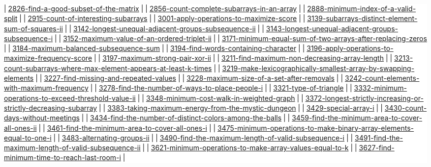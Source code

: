 | [2826-find-a-good-subset-of-the-matrix](https://github.com/Softwaresr/LeetCode-Solutions/tree/master/2826-find-a-good-subset-of-the-matrix) |
| [2856-count-complete-subarrays-in-an-array](https://github.com/Softwaresr/LeetCode-Solutions/tree/master/2856-count-complete-subarrays-in-an-array) |
| [2888-minimum-index-of-a-valid-split](https://github.com/Softwaresr/LeetCode-Solutions/tree/master/2888-minimum-index-of-a-valid-split) |
| [2915-count-of-interesting-subarrays](https://github.com/Softwaresr/LeetCode-Solutions/tree/master/2915-count-of-interesting-subarrays) |
| [3001-apply-operations-to-maximize-score](https://github.com/Softwaresr/LeetCode-Solutions/tree/master/3001-apply-operations-to-maximize-score) |
| [3139-subarrays-distinct-element-sum-of-squares-ii](https://github.com/Softwaresr/LeetCode-Solutions/tree/master/3139-subarrays-distinct-element-sum-of-squares-ii) |
| [3142-longest-unequal-adjacent-groups-subsequence-ii](https://github.com/Softwaresr/LeetCode-Solutions/tree/master/3142-longest-unequal-adjacent-groups-subsequence-ii) |
| [3143-longest-unequal-adjacent-groups-subsequence-i](https://github.com/Softwaresr/LeetCode-Solutions/tree/master/3143-longest-unequal-adjacent-groups-subsequence-i) |
| [3152-maximum-value-of-an-ordered-triplet-ii](https://github.com/Softwaresr/LeetCode-Solutions/tree/master/3152-maximum-value-of-an-ordered-triplet-ii) |
| [3171-minimum-equal-sum-of-two-arrays-after-replacing-zeros](https://github.com/Softwaresr/LeetCode-Solutions/tree/master/3171-minimum-equal-sum-of-two-arrays-after-replacing-zeros) |
| [3184-maximum-balanced-subsequence-sum](https://github.com/Softwaresr/LeetCode-Solutions/tree/master/3184-maximum-balanced-subsequence-sum) |
| [3194-find-words-containing-character](https://github.com/Softwaresr/LeetCode-Solutions/tree/master/3194-find-words-containing-character) |
| [3196-apply-operations-to-maximize-frequency-score](https://github.com/Softwaresr/LeetCode-Solutions/tree/master/3196-apply-operations-to-maximize-frequency-score) |
| [3197-maximum-strong-pair-xor-ii](https://github.com/Softwaresr/LeetCode-Solutions/tree/master/3197-maximum-strong-pair-xor-ii) |
| [3211-find-maximum-non-decreasing-array-length](https://github.com/Softwaresr/LeetCode-Solutions/tree/master/3211-find-maximum-non-decreasing-array-length) |
| [3213-count-subarrays-where-max-element-appears-at-least-k-times](https://github.com/Softwaresr/LeetCode-Solutions/tree/master/3213-count-subarrays-where-max-element-appears-at-least-k-times) |
| [3219-make-lexicographically-smallest-array-by-swapping-elements](https://github.com/Softwaresr/LeetCode-Solutions/tree/master/3219-make-lexicographically-smallest-array-by-swapping-elements) |
| [3227-find-missing-and-repeated-values](https://github.com/Softwaresr/LeetCode-Solutions/tree/master/3227-find-missing-and-repeated-values) |
| [3228-maximum-size-of-a-set-after-removals](https://github.com/Softwaresr/LeetCode-Solutions/tree/master/3228-maximum-size-of-a-set-after-removals) |
| [3242-count-elements-with-maximum-frequency](https://github.com/Softwaresr/LeetCode-Solutions/tree/master/3242-count-elements-with-maximum-frequency) |
| [3278-find-the-number-of-ways-to-place-people-i](https://github.com/Softwaresr/LeetCode-Solutions/tree/master/3278-find-the-number-of-ways-to-place-people-i) |
| [3321-type-of-triangle](https://github.com/Softwaresr/LeetCode-Solutions/tree/master/3321-type-of-triangle) |
| [3332-minimum-operations-to-exceed-threshold-value-ii](https://github.com/Softwaresr/LeetCode-Solutions/tree/master/3332-minimum-operations-to-exceed-threshold-value-ii) |
| [3348-minimum-cost-walk-in-weighted-graph](https://github.com/Softwaresr/LeetCode-Solutions/tree/master/3348-minimum-cost-walk-in-weighted-graph) |
| [3372-longest-strictly-increasing-or-strictly-decreasing-subarray](https://github.com/Softwaresr/LeetCode-Solutions/tree/master/3372-longest-strictly-increasing-or-strictly-decreasing-subarray) |
| [3383-taking-maximum-energy-from-the-mystic-dungeon](https://github.com/Softwaresr/LeetCode-Solutions/tree/master/3383-taking-maximum-energy-from-the-mystic-dungeon) |
| [3429-special-array-i](https://github.com/Softwaresr/LeetCode-Solutions/tree/master/3429-special-array-i) |
| [3430-count-days-without-meetings](https://github.com/Softwaresr/LeetCode-Solutions/tree/master/3430-count-days-without-meetings) |
| [3434-find-the-number-of-distinct-colors-among-the-balls](https://github.com/Softwaresr/LeetCode-Solutions/tree/master/3434-find-the-number-of-distinct-colors-among-the-balls) |
| [3459-find-the-minimum-area-to-cover-all-ones-ii](https://github.com/Softwaresr/LeetCode-Solutions/tree/master/3459-find-the-minimum-area-to-cover-all-ones-ii) |
| [3461-find-the-minimum-area-to-cover-all-ones-i](https://github.com/Softwaresr/LeetCode-Solutions/tree/master/3461-find-the-minimum-area-to-cover-all-ones-i) |
| [3475-minimum-operations-to-make-binary-array-elements-equal-to-one-i](https://github.com/Softwaresr/LeetCode-Solutions/tree/master/3475-minimum-operations-to-make-binary-array-elements-equal-to-one-i) |
| [3483-alternating-groups-ii](https://github.com/Softwaresr/LeetCode-Solutions/tree/master/3483-alternating-groups-ii) |
| [3490-find-the-maximum-length-of-valid-subsequence-i](https://github.com/Softwaresr/LeetCode-Solutions/tree/master/3490-find-the-maximum-length-of-valid-subsequence-i) |
| [3491-find-the-maximum-length-of-valid-subsequence-ii](https://github.com/Softwaresr/LeetCode-Solutions/tree/master/3491-find-the-maximum-length-of-valid-subsequence-ii) |
| [3621-minimum-operations-to-make-array-values-equal-to-k](https://github.com/Softwaresr/LeetCode-Solutions/tree/master/3621-minimum-operations-to-make-array-values-equal-to-k) |
| [3627-find-minimum-time-to-reach-last-room-i](https://github.com/Softwaresr/LeetCode-Solutions/tree/master/3627-find-minimum-time-to-reach-last-room-i) |